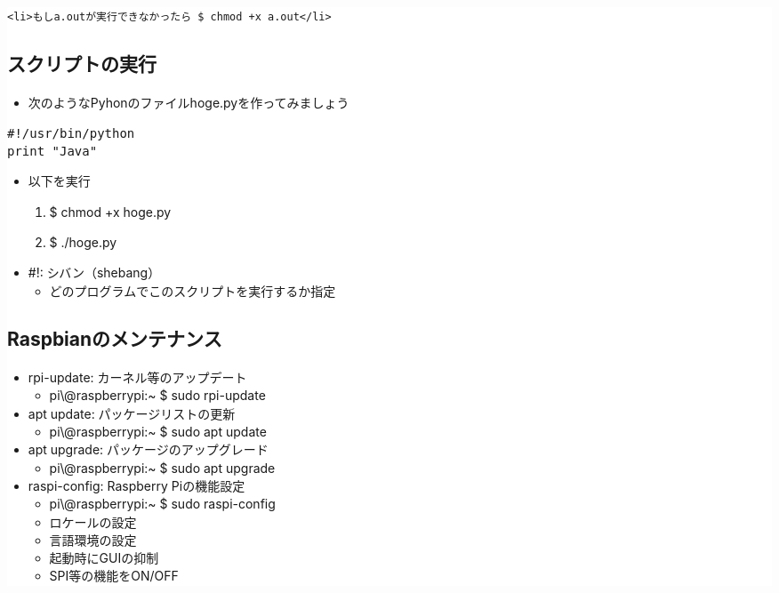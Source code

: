  	<li>もしa.outが実行できなかったら $ chmod +x a.out</li>
</ul>

<h2>スクリプトの実行</h2>
<ul>
 	<li>次のようなPyhonのファイルhoge.pyを作ってみましょう</li>
</ul>
<pre>#!/usr/bin/python
print "Java"
</pre>
<ul>
 	<li>以下を実行
<ol>
 	<li>
<p class="p1"><span class="s1">$</span><span class="s2"> chmod +x hoge.py</span></p>
</li>
 	<li>
<p class="p1"><span class="s1">$</span><span class="s2"> ./hoge.py</span></p>
</li>
</ol>
</li>
 	<li>#!: シバン（shebang）
<ul>
 	<li>どのプログラムでこのスクリプトを実行するか指定</li>
</ul>
</li>
</ul>

<h2>Raspbianのメンテナンス</h2>
<ul>
 	<li>rpi-update: カーネル等のアップデート
<ul>
 	<li>pi\@raspberrypi:~ $ sudo rpi-update</li>
</ul>
</li>
 	<li>apt update: パッケージリストの更新
<ul>
 	<li>pi\@raspberrypi:~ $ sudo apt update</li>
</ul>
</li>
 	<li>apt upgrade: パッケージのアップグレード
<ul>
 	<li>pi\@raspberrypi:~ $ sudo apt upgrade</li>
</ul>
</li>
 	<li>raspi-config: Raspberry Piの機能設定
<ul>
 	<li>pi\@raspberrypi<span class="s2">:</span><span class="s3">~ $</span><span class="s2"> sudo raspi-config</span></li>
 	<li>ロケールの設定</li>
 	<li>言語環境の設定</li>
 	<li>起動時にGUIの抑制</li>
 	<li>SPI等の機能をON/OFF</li>
</ul>
</li>
</ul>
